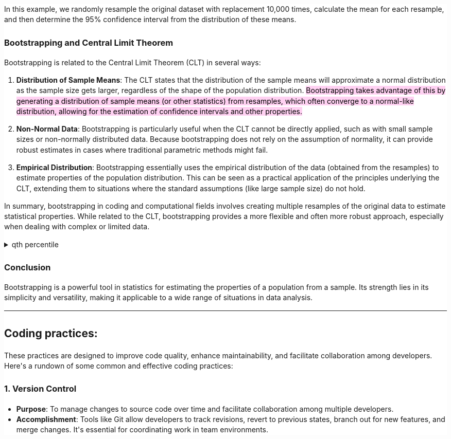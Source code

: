 ```python
```

In this example, we randomly resample the original dataset with replacement 10,000 times, calculate the mean for each resample, and then determine the 95% confidence interval from the distribution of these means.

### Bootstrapping and Central Limit Theorem

Bootstrapping is related to the Central Limit Theorem (CLT) in several ways:

1. **Distribution of Sample Means**: The CLT states that the distribution of the sample means will approximate a normal distribution as the sample size gets larger, regardless of the shape of the population distribution. <mark style="background: #FFB8EBA6;">Bootstrapping takes advantage of this by generating a distribution of sample means (or other statistics) from resamples, which often converge to a normal-like distribution, allowing for the estimation of confidence intervals and other properties.</mark>

2. **Non-Normal Data**: Bootstrapping is particularly useful when the CLT cannot be directly applied, such as with small sample sizes or non-normally distributed data. Because bootstrapping does not rely on the assumption of normality, it can provide robust estimates in cases where traditional parametric methods might fail.

3. **Empirical Distribution**: Bootstrapping essentially uses the empirical distribution of the data (obtained from the resamples) to estimate properties of the population distribution. This can be seen as a practical application of the principles underlying the CLT, extending them to situations where the standard assumptions (like large sample size) do not hold.

In summary, bootstrapping in coding and computational fields involves creating multiple resamples of the original data to estimate statistical properties. While related to the CLT, bootstrapping provides a more flexible and often more robust approach, especially when dealing with complex or limited data.


<details><summary>qth percentile </summary></details>

### Conclusion

Bootstrapping is a powerful tool in statistics for estimating the properties of a population from a sample. Its strength lies in its simplicity and versatility, making it applicable to a wide range of situations in data analysis.

---

## Coding practices:

These practices are designed to improve code quality, enhance maintainability, and facilitate collaboration among developers. Here's a rundown of some common and effective coding practices:

### 1. Version Control

- **Purpose**: To manage changes to source code over time and facilitate collaboration among multiple developers.
- **Accomplishment**: Tools like Git allow developers to track revisions, revert to previous states, branch out for new features, and merge changes. It's essential for coordinating work in team environments.
